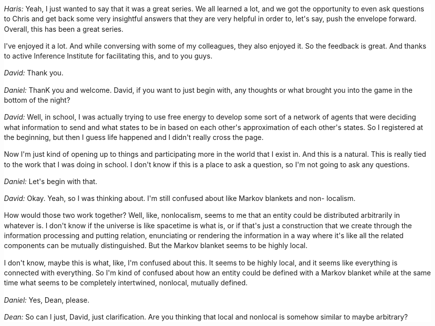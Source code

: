 _Haris:_
 Yeah, I just wanted to say that it was a great series.
 We all learned a lot, and we got the opportunity to even ask questions to Chris and get back some very insightful answers that they are very helpful in order to, let's say, push the envelope forward.
 Overall, this has been a great series.

 I've enjoyed it a lot.
 And while conversing with some of my colleagues, they also enjoyed it.
 So the feedback is great.
 And thanks to active Inference Institute for facilitating this, and to you guys.

_David:_
 Thank you.

_Daniel:_
 ThanK you and welcome.
 David, if you want to just begin with, any thoughts or what brought you into the game in the bottom of the night?

_David:_
 Well, in school, I was actually trying to use free energy to develop some sort of a network of agents that were deciding what information to send and what states to be in based on each other's approximation of each other's states.
 So I registered at the beginning, but then I guess life happened and I didn't really cross the page.

 Now I'm just kind of opening up to things and participating more in the world that I exist in.
 And this is a natural.
 This is really tied to the work that I was doing in school.
 I don't know if this is a place to ask a question, so I'm not going to ask any questions.

_Daniel:_
 Let's begin with that.

_David:_
 Okay.
 Yeah, so I was thinking about.
 I'm still confused about like Markov blankets and non- localism.

 How would those two work together?
 Well, like, nonlocalism, seems to me that an entity could be distributed arbitrarily in whatever is.
 I don't know if the universe is like spacetime is what is, or if that's just a construction that we create through the information processing and putting relation, enunciating or rendering the information in a way where it's like all the related components can be mutually distinguished.
 But the Markov blanket seems to be highly local.

 I don't know, maybe this is what, like, I'm confused about this.
 It seems to be highly local, and it seems like everything is connected with everything.
 So I'm kind of confused about how an entity could be defined with a Markov blanket while at the same time what seems to be completely intertwined, nonlocal, mutually defined.

_Daniel:_
 Yes, Dean, please.

_Dean:_
 So can I just, David, just clarification.
 Are you thinking that local and nonlocal is somehow similar to maybe arbitrary?
